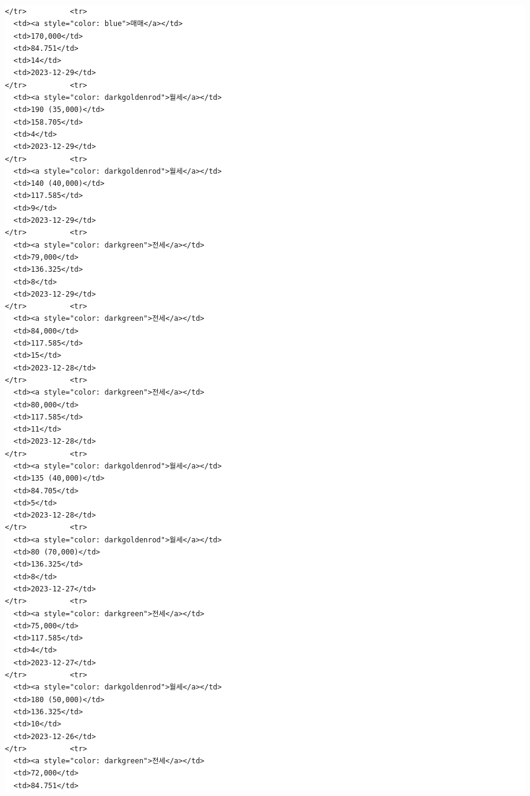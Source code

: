     </tr>          <tr>
      <td><a style="color: blue">매매</a></td>
      <td>170,000</td>
      <td>84.751</td>
      <td>14</td>
      <td>2023-12-29</td>
    </tr>          <tr>
      <td><a style="color: darkgoldenrod">월세</a></td>
      <td>190 (35,000)</td>
      <td>158.705</td>
      <td>4</td>
      <td>2023-12-29</td>
    </tr>          <tr>
      <td><a style="color: darkgoldenrod">월세</a></td>
      <td>140 (40,000)</td>
      <td>117.585</td>
      <td>9</td>
      <td>2023-12-29</td>
    </tr>          <tr>
      <td><a style="color: darkgreen">전세</a></td>
      <td>79,000</td>
      <td>136.325</td>
      <td>8</td>
      <td>2023-12-29</td>
    </tr>          <tr>
      <td><a style="color: darkgreen">전세</a></td>
      <td>84,000</td>
      <td>117.585</td>
      <td>15</td>
      <td>2023-12-28</td>
    </tr>          <tr>
      <td><a style="color: darkgreen">전세</a></td>
      <td>80,000</td>
      <td>117.585</td>
      <td>11</td>
      <td>2023-12-28</td>
    </tr>          <tr>
      <td><a style="color: darkgoldenrod">월세</a></td>
      <td>135 (40,000)</td>
      <td>84.705</td>
      <td>5</td>
      <td>2023-12-28</td>
    </tr>          <tr>
      <td><a style="color: darkgoldenrod">월세</a></td>
      <td>80 (70,000)</td>
      <td>136.325</td>
      <td>8</td>
      <td>2023-12-27</td>
    </tr>          <tr>
      <td><a style="color: darkgreen">전세</a></td>
      <td>75,000</td>
      <td>117.585</td>
      <td>4</td>
      <td>2023-12-27</td>
    </tr>          <tr>
      <td><a style="color: darkgoldenrod">월세</a></td>
      <td>180 (50,000)</td>
      <td>136.325</td>
      <td>10</td>
      <td>2023-12-26</td>
    </tr>          <tr>
      <td><a style="color: darkgreen">전세</a></td>
      <td>72,000</td>
      <td>84.751</td>